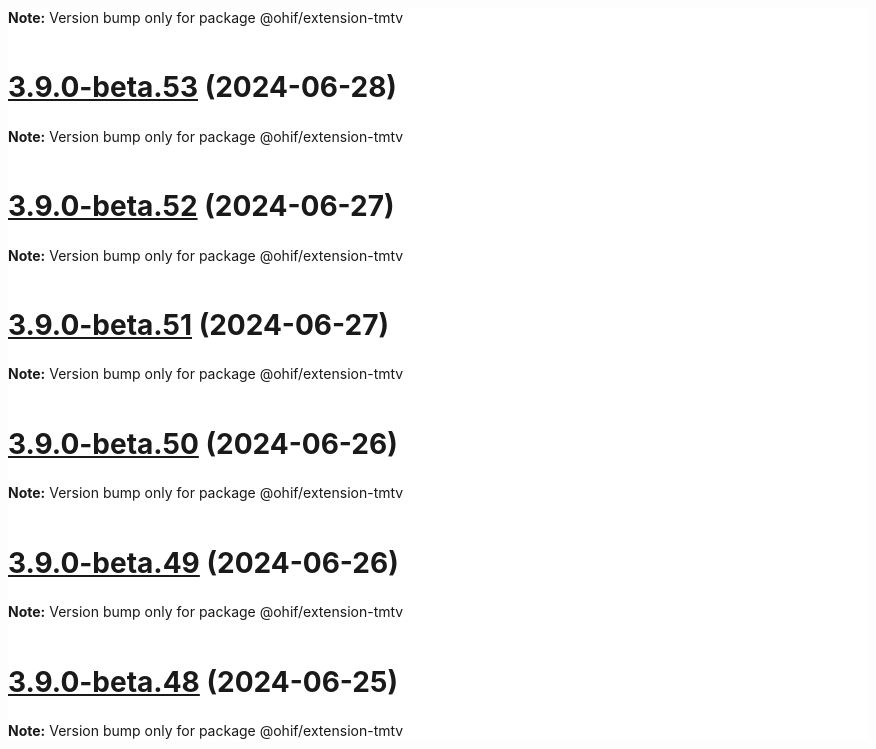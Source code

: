 **Note:** Version bump only for package @ohif/extension-tmtv





# [3.9.0-beta.53](https://github.com/OHIF/Viewers/compare/v3.9.0-beta.52...v3.9.0-beta.53) (2024-06-28)

**Note:** Version bump only for package @ohif/extension-tmtv





# [3.9.0-beta.52](https://github.com/OHIF/Viewers/compare/v3.9.0-beta.51...v3.9.0-beta.52) (2024-06-27)

**Note:** Version bump only for package @ohif/extension-tmtv





# [3.9.0-beta.51](https://github.com/OHIF/Viewers/compare/v3.9.0-beta.50...v3.9.0-beta.51) (2024-06-27)

**Note:** Version bump only for package @ohif/extension-tmtv





# [3.9.0-beta.50](https://github.com/OHIF/Viewers/compare/v3.9.0-beta.49...v3.9.0-beta.50) (2024-06-26)

**Note:** Version bump only for package @ohif/extension-tmtv





# [3.9.0-beta.49](https://github.com/OHIF/Viewers/compare/v3.9.0-beta.48...v3.9.0-beta.49) (2024-06-26)

**Note:** Version bump only for package @ohif/extension-tmtv





# [3.9.0-beta.48](https://github.com/OHIF/Viewers/compare/v3.9.0-beta.47...v3.9.0-beta.48) (2024-06-25)

**Note:** Version bump only for package @ohif/extension-tmtv



